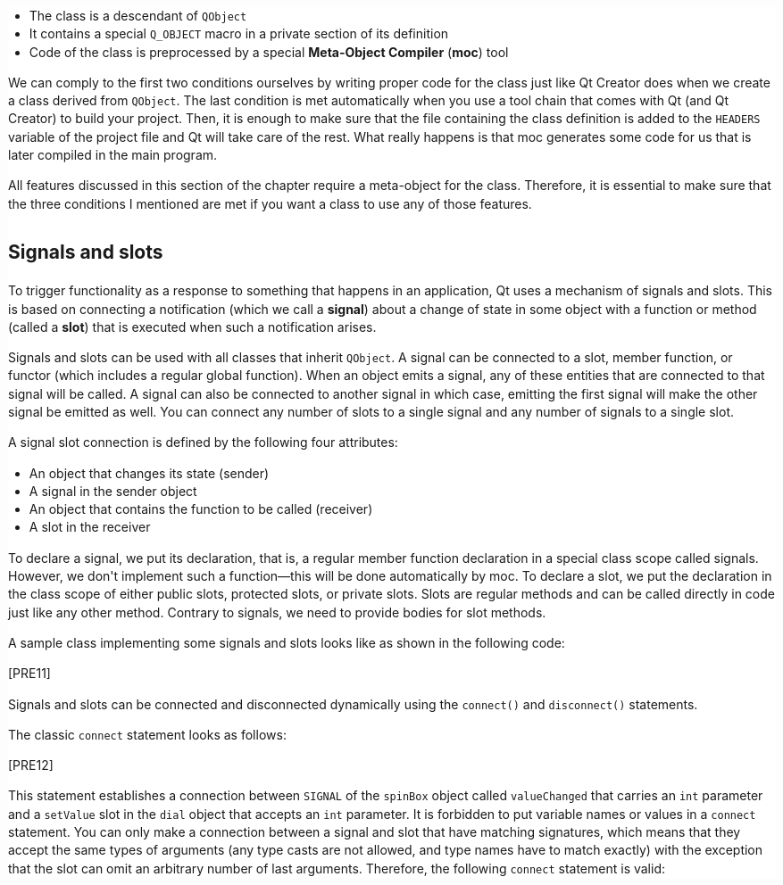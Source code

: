 *   The class is a descendant of `QObject`
*   It contains a special `Q_OBJECT` macro in a private section of its definition
*   Code of the class is preprocessed by a special **Meta-Object Compiler** (**moc**) tool

We can comply to the first two conditions ourselves by writing proper code for the class just like Qt Creator does when we create a class derived from `QObject`. The last condition is met automatically when you use a tool chain that comes with Qt (and Qt Creator) to build your project. Then, it is enough to make sure that the file containing the class definition is added to the `HEADERS` variable of the project file and Qt will take care of the rest. What really happens is that moc generates some code for us that is later compiled in the main program.

All features discussed in this section of the chapter require a meta-object for the class. Therefore, it is essential to make sure that the three conditions I mentioned are met if you want a class to use any of those features.

## Signals and slots

To trigger functionality as a response to something that happens in an application, Qt uses a mechanism of signals and slots. This is based on connecting a notification (which we call a **signal**) about a change of state in some object with a function or method (called a **slot**) that is executed when such a notification arises.

Signals and slots can be used with all classes that inherit `QObject`. A signal can be connected to a slot, member function, or functor (which includes a regular global function). When an object emits a signal, any of these entities that are connected to that signal will be called. A signal can also be connected to another signal in which case, emitting the first signal will make the other signal be emitted as well. You can connect any number of slots to a single signal and any number of signals to a single slot.

A signal slot connection is defined by the following four attributes:

*   An object that changes its state (sender)
*   A signal in the sender object
*   An object that contains the function to be called (receiver)
*   A slot in the receiver

To declare a signal, we put its declaration, that is, a regular member function declaration in a special class scope called signals. However, we don't implement such a function—this will be done automatically by moc. To declare a slot, we put the declaration in the class scope of either public slots, protected slots, or private slots. Slots are regular methods and can be called directly in code just like any other method. Contrary to signals, we need to provide bodies for slot methods.

A sample class implementing some signals and slots looks like as shown in the following code:

[PRE11]

Signals and slots can be connected and disconnected dynamically using the `connect()` and `disconnect()` statements.

The classic `connect` statement looks as follows:

[PRE12]

This statement establishes a connection between `SIGNAL` of the `spinBox` object called `valueChanged` that carries an `int` parameter and a `setValue` slot in the `dial` object that accepts an `int` parameter. It is forbidden to put variable names or values in a `connect` statement. You can only make a connection between a signal and slot that have matching signatures, which means that they accept the same types of arguments (any type casts are not allowed, and type names have to match exactly) with the exception that the slot can omit an arbitrary number of last arguments. Therefore, the following `connect` statement is valid:
